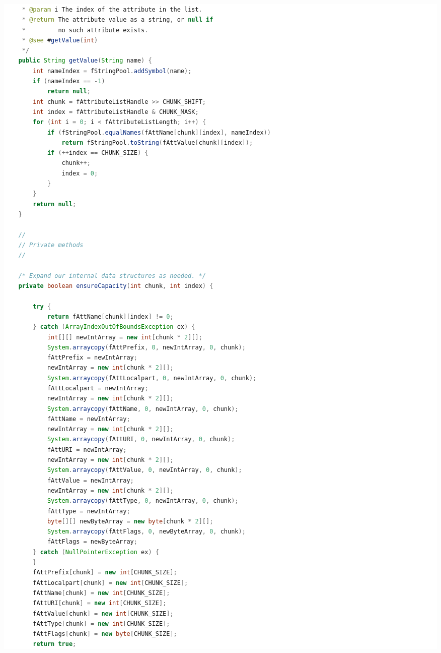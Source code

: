 ```java
     * @param i The index of the attribute in the list.
     * @return The attribute value as a string, or null if
     *         no such attribute exists.
     * @see #getValue(int)
     */
    public String getValue(String name) {
        int nameIndex = fStringPool.addSymbol(name);
        if (nameIndex == -1)
            return null;
        int chunk = fAttributeListHandle >> CHUNK_SHIFT;
        int index = fAttributeListHandle & CHUNK_MASK;
        for (int i = 0; i < fAttributeListLength; i++) {
            if (fStringPool.equalNames(fAttName[chunk][index], nameIndex))
                return fStringPool.toString(fAttValue[chunk][index]);
            if (++index == CHUNK_SIZE) {
                chunk++;
                index = 0;
            }
        }
        return null;
    }

    //
    // Private methods
    //

    /* Expand our internal data structures as needed. */
    private boolean ensureCapacity(int chunk, int index) {

        try {
            return fAttName[chunk][index] != 0;
        } catch (ArrayIndexOutOfBoundsException ex) {
            int[][] newIntArray = new int[chunk * 2][];
            System.arraycopy(fAttPrefix, 0, newIntArray, 0, chunk);
            fAttPrefix = newIntArray;
            newIntArray = new int[chunk * 2][];
            System.arraycopy(fAttLocalpart, 0, newIntArray, 0, chunk);
            fAttLocalpart = newIntArray;
            newIntArray = new int[chunk * 2][];
            System.arraycopy(fAttName, 0, newIntArray, 0, chunk);
            fAttName = newIntArray;
            newIntArray = new int[chunk * 2][];
            System.arraycopy(fAttURI, 0, newIntArray, 0, chunk);
            fAttURI = newIntArray;
            newIntArray = new int[chunk * 2][];
            System.arraycopy(fAttValue, 0, newIntArray, 0, chunk);
            fAttValue = newIntArray;
            newIntArray = new int[chunk * 2][];
            System.arraycopy(fAttType, 0, newIntArray, 0, chunk);
            fAttType = newIntArray;
            byte[][] newByteArray = new byte[chunk * 2][];
            System.arraycopy(fAttFlags, 0, newByteArray, 0, chunk);
            fAttFlags = newByteArray;
        } catch (NullPointerException ex) {
        }
        fAttPrefix[chunk] = new int[CHUNK_SIZE];
        fAttLocalpart[chunk] = new int[CHUNK_SIZE];
        fAttName[chunk] = new int[CHUNK_SIZE];
        fAttURI[chunk] = new int[CHUNK_SIZE];
        fAttValue[chunk] = new int[CHUNK_SIZE];
        fAttType[chunk] = new int[CHUNK_SIZE];
        fAttFlags[chunk] = new byte[CHUNK_SIZE];
        return true;
```